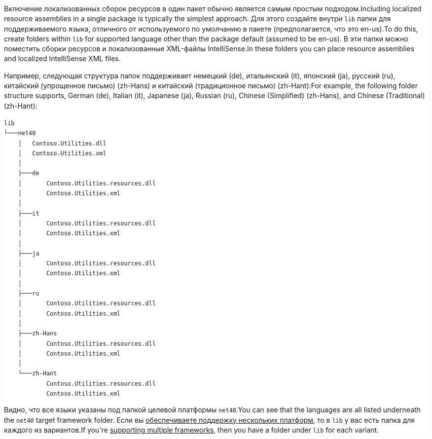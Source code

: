 <span data-ttu-id="6a32e-110">Включение локализованных сборок ресурсов в один пакет обычно является самым простым подходом.</span><span class="sxs-lookup"><span data-stu-id="6a32e-110">Including localized resource assemblies in a single package is typically the simplest approach.</span></span> <span data-ttu-id="6a32e-111">Для этого создайте внутри `lib` папки для поддерживаемого языка, отличного от используемого по умолчанию в пакете (предполагается, что это en-us).</span><span class="sxs-lookup"><span data-stu-id="6a32e-111">To do this, create folders within `lib` for supported language other than the package default (assumed to be en-us).</span></span> <span data-ttu-id="6a32e-112">В эти папки можно поместить сборки ресурсов и локализованные XML-файлы IntelliSense.</span><span class="sxs-lookup"><span data-stu-id="6a32e-112">In these folders you can place resource assemblies and localized IntelliSense XML files.</span></span>

<span data-ttu-id="6a32e-113">Например, следующая структура папок поддерживает немецкий (de), итальянский (it), японский (ja), русский (ru), китайский (упрощенное письмо) (zh-Hans) и китайский (традиционное письмо) (zh-Hant):</span><span class="sxs-lookup"><span data-stu-id="6a32e-113">For example, the following folder structure supports, German (de), Italian (it), Japanese (ja), Russian (ru), Chinese (Simplified) (zh-Hans), and Chinese (Traditional) (zh-Hant):</span></span>

    lib
    └───net40
        │   Contoso.Utilities.dll
        │   Contoso.Utilities.xml
        │
        ├───de
        │       Contoso.Utilities.resources.dll
        │       Contoso.Utilities.xml
        │
        ├───it
        │       Contoso.Utilities.resources.dll
        │       Contoso.Utilities.xml
        │
        ├───ja
        │       Contoso.Utilities.resources.dll
        │       Contoso.Utilities.xml
        │
        ├───ru
        │       Contoso.Utilities.resources.dll
        │       Contoso.Utilities.xml
        │
        ├───zh-Hans
        │       Contoso.Utilities.resources.dll
        │       Contoso.Utilities.xml
        │
        └───zh-Hant
                Contoso.Utilities.resources.dll
                Contoso.Utilities.xml

<span data-ttu-id="6a32e-114">Видно, что все языки указаны под папкой целевой платформы `net40`.</span><span class="sxs-lookup"><span data-stu-id="6a32e-114">You can see that the languages are all listed underneath the `net40` target framework folder.</span></span> <span data-ttu-id="6a32e-115">Если вы [обеспечиваете поддержку нескольких платформ](../create-packages/supporting-multiple-target-frameworks.md), то в `lib` у вас есть папка для каждого из вариантов.</span><span class="sxs-lookup"><span data-stu-id="6a32e-115">If you're [supporting multiple frameworks](../create-packages/supporting-multiple-target-frameworks.md), then you have a folder under `lib` for each variant.</span></span>
